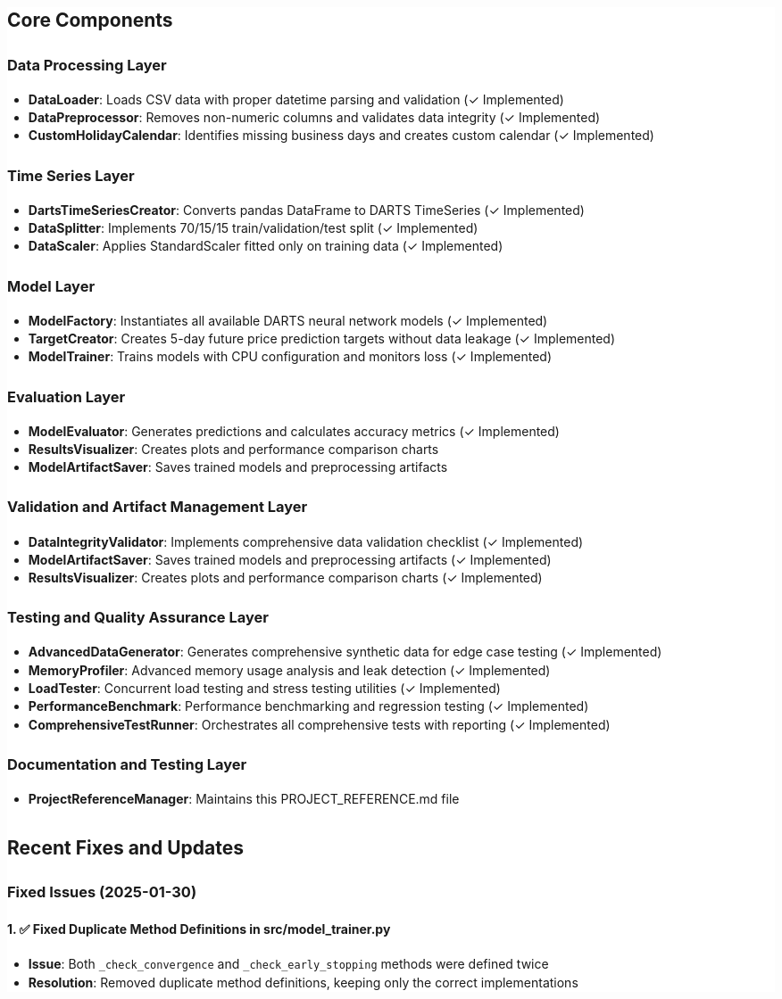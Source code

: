 ## Core Components

### Data Processing Layer
- **DataLoader**: Loads CSV data with proper datetime parsing and validation (✓ Implemented)
- **DataPreprocessor**: Removes non-numeric columns and validates data integrity (✓ Implemented)
- **CustomHolidayCalendar**: Identifies missing business days and creates custom calendar (✓ Implemented)

### Time Series Layer
- **DartsTimeSeriesCreator**: Converts pandas DataFrame to DARTS TimeSeries (✓ Implemented)
- **DataSplitter**: Implements 70/15/15 train/validation/test split (✓ Implemented)
- **DataScaler**: Applies StandardScaler fitted only on training data (✓ Implemented)

### Model Layer
- **ModelFactory**: Instantiates all available DARTS neural network models (✓ Implemented)
- **TargetCreator**: Creates 5-day future price prediction targets without data leakage (✓ Implemented)
- **ModelTrainer**: Trains models with CPU configuration and monitors loss (✓ Implemented)

### Evaluation Layer
- **ModelEvaluator**: Generates predictions and calculates accuracy metrics (✓ Implemented)
- **ResultsVisualizer**: Creates plots and performance comparison charts
- **ModelArtifactSaver**: Saves trained models and preprocessing artifacts

### Validation and Artifact Management Layer
- **DataIntegrityValidator**: Implements comprehensive data validation checklist (✓ Implemented)
- **ModelArtifactSaver**: Saves trained models and preprocessing artifacts (✓ Implemented)
- **ResultsVisualizer**: Creates plots and performance comparison charts (✓ Implemented)

### Testing and Quality Assurance Layer
- **AdvancedDataGenerator**: Generates comprehensive synthetic data for edge case testing (✓ Implemented)
- **MemoryProfiler**: Advanced memory usage analysis and leak detection (✓ Implemented)
- **LoadTester**: Concurrent load testing and stress testing utilities (✓ Implemented)
- **PerformanceBenchmark**: Performance benchmarking and regression testing (✓ Implemented)
- **ComprehensiveTestRunner**: Orchestrates all comprehensive tests with reporting (✓ Implemented)

### Documentation and Testing Layer
- **ProjectReferenceManager**: Maintains this PROJECT_REFERENCE.md file

## Recent Fixes and Updates

### Fixed Issues (2025-01-30)

#### 1. ✅ Fixed Duplicate Method Definitions in src/model_trainer.py
- **Issue**: Both `_check_convergence` and `_check_early_stopping` methods were defined twice
- **Resolution**: Removed duplicate method definitions, keeping only the correct implementations
